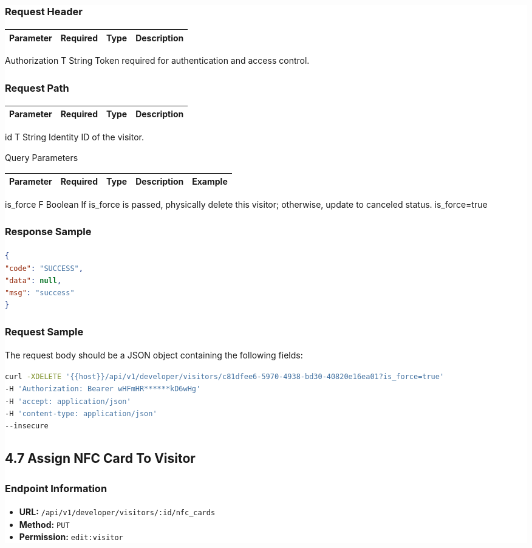 ### Request Header

| Parameter | Required | Type | Description |
|---|---|---|---|
  Authorization                   T                          String                 Token required for authentication and access control.

### Request Path

| Parameter | Required | Type | Description |
|---|---|---|---|
  id                                    T                                        String              Identity ID of the visitor.

Query Parameters

| Parameter | Required | Type | Description | Example |
|---|---|---|---|---|

  is_force         F                  Boolean         If is_force is passed, physically delete this visitor; otherwise, update to canceled status.   is_force=true

### Response Sample

```json
{
"code": "SUCCESS",
"data": null,
"msg": "success"
}

```

### Request Sample

The request body should be a JSON object containing the following fields:

```bash
curl -XDELETE '{{host}}/api/v1/developer/visitors/c81dfee6-5970-4938-bd30-40820e16ea01?is_force=true'
-H 'Authorization: Bearer wHFmHR******kD6wHg'
-H 'accept: application/json'
-H 'content-type: application/json'
--insecure

```

## 4.7 Assign NFC Card To Visitor

### Endpoint Information
- **URL:** `/api/v1/developer/visitors/:id/nfc_cards`
- **Method:** `PUT`
- **Permission:** `edit:visitor`
